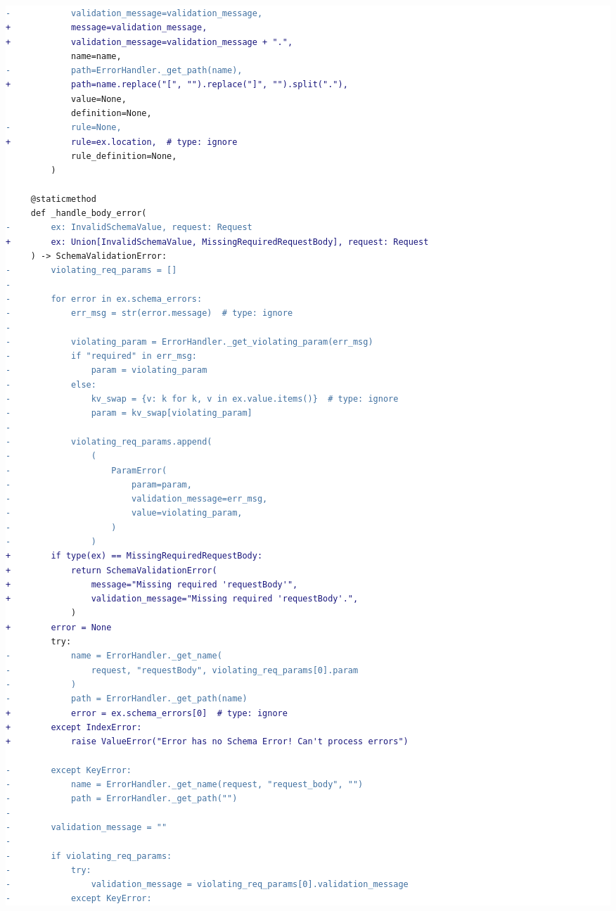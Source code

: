 ```diff
-            validation_message=validation_message,
+            message=validation_message,
+            validation_message=validation_message + ".",
             name=name,
-            path=ErrorHandler._get_path(name),
+            path=name.replace("[", "").replace("]", "").split("."),
             value=None,
             definition=None,
-            rule=None,
+            rule=ex.location,  # type: ignore
             rule_definition=None,
         )
 
     @staticmethod
     def _handle_body_error(
-        ex: InvalidSchemaValue, request: Request
+        ex: Union[InvalidSchemaValue, MissingRequiredRequestBody], request: Request
     ) -> SchemaValidationError:
-        violating_req_params = []
-
-        for error in ex.schema_errors:
-            err_msg = str(error.message)  # type: ignore
-
-            violating_param = ErrorHandler._get_violating_param(err_msg)
-            if "required" in err_msg:
-                param = violating_param
-            else:
-                kv_swap = {v: k for k, v in ex.value.items()}  # type: ignore
-                param = kv_swap[violating_param]
-
-            violating_req_params.append(
-                (
-                    ParamError(
-                        param=param,
-                        validation_message=err_msg,
-                        value=violating_param,
-                    )
-                )
+        if type(ex) == MissingRequiredRequestBody:
+            return SchemaValidationError(
+                message="Missing required 'requestBody'",
+                validation_message="Missing required 'requestBody'.",
             )
+        error = None
         try:
-            name = ErrorHandler._get_name(
-                request, "requestBody", violating_req_params[0].param
-            )
-            path = ErrorHandler._get_path(name)
+            error = ex.schema_errors[0]  # type: ignore
+        except IndexError:
+            raise ValueError("Error has no Schema Error! Can't process errors")
 
-        except KeyError:
-            name = ErrorHandler._get_name(request, "request_body", "")
-            path = ErrorHandler._get_path("")
-
-        validation_message = ""
-
-        if violating_req_params:
-            try:
-                validation_message = violating_req_params[0].validation_message
-            except KeyError:
```